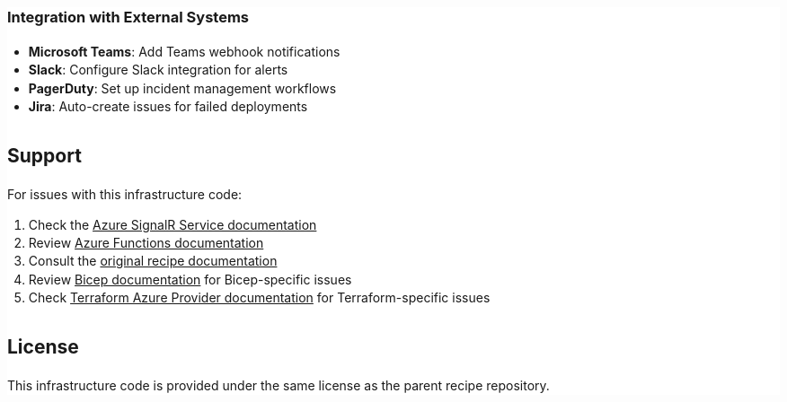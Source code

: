 ### Integration with External Systems

- **Microsoft Teams**: Add Teams webhook notifications
- **Slack**: Configure Slack integration for alerts
- **PagerDuty**: Set up incident management workflows
- **Jira**: Auto-create issues for failed deployments

## Support

For issues with this infrastructure code:

1. Check the [Azure SignalR Service documentation](https://learn.microsoft.com/en-us/azure/azure-signalr/)
2. Review [Azure Functions documentation](https://learn.microsoft.com/en-us/azure/azure-functions/)
3. Consult the [original recipe documentation](../devops-monitoring-live-dashboards.md)
4. Review [Bicep documentation](https://learn.microsoft.com/en-us/azure/azure-resource-manager/bicep/) for Bicep-specific issues
5. Check [Terraform Azure Provider documentation](https://registry.terraform.io/providers/hashicorp/azurerm/latest/docs) for Terraform-specific issues

## License

This infrastructure code is provided under the same license as the parent recipe repository.